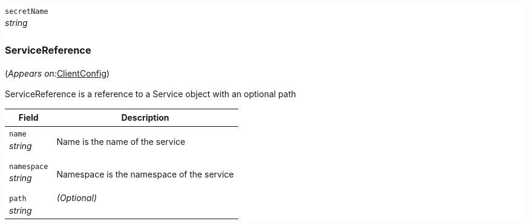 </td>
<td>
</td>
</tr>
<tr>
<td>
<code>secretName</code><br/>
<em>
string
</em>
</td>
<td>
</td>
</tr>
</tbody>
</table>
<h3 id="triggers.tekton.dev/v1alpha1.ServiceReference">ServiceReference
</h3>
<p>
(<em>Appears on:</em><a href="#triggers.tekton.dev/v1alpha1.ClientConfig">ClientConfig</a>)
</p>
<div>
<p>ServiceReference is a reference to a Service object
with an optional path</p>
</div>
<table>
<thead>
<tr>
<th>Field</th>
<th>Description</th>
</tr>
</thead>
<tbody>
<tr>
<td>
<code>name</code><br/>
<em>
string
</em>
</td>
<td>
<p>Name is the name of the service</p>
</td>
</tr>
<tr>
<td>
<code>namespace</code><br/>
<em>
string
</em>
</td>
<td>
<p>Namespace is the namespace of the service</p>
</td>
</tr>
<tr>
<td>
<code>path</code><br/>
<em>
string
</em>
</td>
<td>
<em>(Optional)</em>